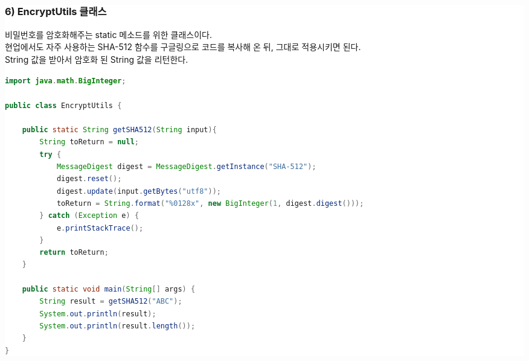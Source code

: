 ```java
```

### 6) EncryptUtils 클래스  

비밀번호를 암호화해주는 static 메소드를 위한 클래스이다.  
현업에서도 자주 사용하는 SHA-512 함수를 구글링으로 코드를 복사해 온 뒤, 그대로 적용시키면 된다.  
String 값을 받아서 암호화 된 String 값을 리턴한다.  

```java
import java.math.BigInteger;

public class EncryptUtils {

	public static String getSHA512(String input){
		String toReturn = null;
		try {
			MessageDigest digest = MessageDigest.getInstance("SHA-512");
			digest.reset();
			digest.update(input.getBytes("utf8"));
			toReturn = String.format("%0128x", new BigInteger(1, digest.digest()));
		} catch (Exception e) {
			e.printStackTrace();
		}
		return toReturn;
	}

	public static void main(String[] args) {
		String result = getSHA512("ABC");
		System.out.println(result);
		System.out.println(result.length());
	}
}
```
